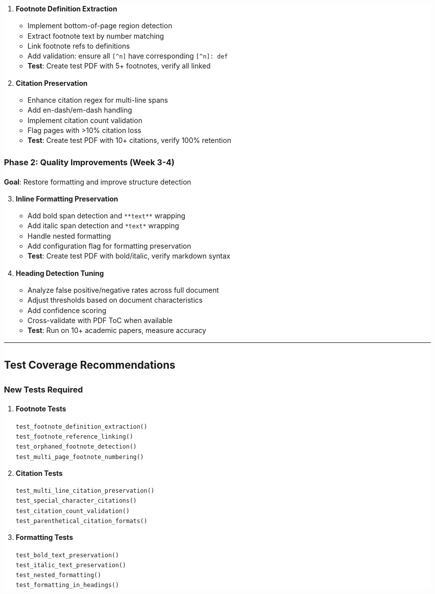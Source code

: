 1. **Footnote Definition Extraction**
   - Implement bottom-of-page region detection
   - Extract footnote text by number matching
   - Link footnote refs to definitions
   - Add validation: ensure all `[^n]` have corresponding `[^n]: def`
   - **Test**: Create test PDF with 5+ footnotes, verify all linked

2. **Citation Preservation**
   - Enhance citation regex for multi-line spans
   - Add en-dash/em-dash handling
   - Implement citation count validation
   - Flag pages with >10% citation loss
   - **Test**: Create test PDF with 10+ citations, verify 100% retention

### Phase 2: Quality Improvements (Week 3-4)
**Goal**: Restore formatting and improve structure detection

3. **Inline Formatting Preservation**
   - Add bold span detection and `**text**` wrapping
   - Add italic span detection and `*text*` wrapping
   - Handle nested formatting
   - Add configuration flag for formatting preservation
   - **Test**: Create test PDF with bold/italic, verify markdown syntax

4. **Heading Detection Tuning**
   - Analyze false positive/negative rates across full document
   - Adjust thresholds based on document characteristics
   - Add confidence scoring
   - Cross-validate with PDF ToC when available
   - **Test**: Run on 10+ academic papers, measure accuracy

---

## Test Coverage Recommendations

### New Tests Required

1. **Footnote Tests**
   ```python
   test_footnote_definition_extraction()
   test_footnote_reference_linking()
   test_orphaned_footnote_detection()
   test_multi_page_footnote_numbering()
   ```

2. **Citation Tests**
   ```python
   test_multi_line_citation_preservation()
   test_special_character_citations()
   test_citation_count_validation()
   test_parenthetical_citation_formats()
   ```

3. **Formatting Tests**
   ```python
   test_bold_text_preservation()
   test_italic_text_preservation()
   test_nested_formatting()
   test_formatting_in_headings()
   ```
